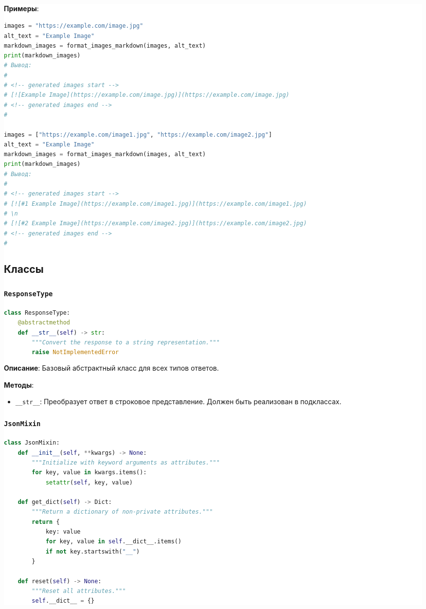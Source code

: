 **Примеры**:

```python
images = "https://example.com/image.jpg"
alt_text = "Example Image"
markdown_images = format_images_markdown(images, alt_text)
print(markdown_images)
# Вывод:
#
# <!-- generated images start -->
# [![Example Image](https://example.com/image.jpg)](https://example.com/image.jpg)
# <!-- generated images end -->
#

images = ["https://example.com/image1.jpg", "https://example.com/image2.jpg"]
alt_text = "Example Image"
markdown_images = format_images_markdown(images, alt_text)
print(markdown_images)
# Вывод:
#
# <!-- generated images start -->
# [![#1 Example Image](https://example.com/image1.jpg)](https://example.com/image1.jpg)
# \n
# [![#2 Example Image](https://example.com/image2.jpg)](https://example.com/image2.jpg)
# <!-- generated images end -->
#
```

## Классы

### `ResponseType`

```python
class ResponseType:
    @abstractmethod
    def __str__(self) -> str:
        """Convert the response to a string representation."""
        raise NotImplementedError
```

**Описание**: Базовый абстрактный класс для всех типов ответов.

**Методы**:
- `__str__`: Преобразует ответ в строковое представление. Должен быть реализован в подклассах.

### `JsonMixin`

```python
class JsonMixin:
    def __init__(self, **kwargs) -> None:
        """Initialize with keyword arguments as attributes."""
        for key, value in kwargs.items():
            setattr(self, key, value)

    def get_dict(self) -> Dict:
        """Return a dictionary of non-private attributes."""
        return {
            key: value
            for key, value in self.__dict__.items()
            if not key.startswith("__")
        }

    def reset(self) -> None:
        """Reset all attributes."""
        self.__dict__ = {}
```